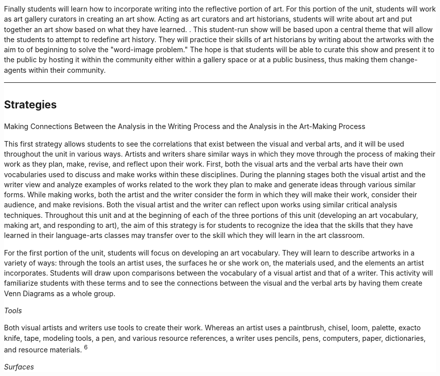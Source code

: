  </p>
<p>
  Finally students will learn how to incorporate writing into the reflective portion of art.  For this portion of the unit, students will work as art gallery curators in creating an art show.  Acting as art curators and art historians, students will write about art and put together an art show based on what they have learned. .  This student-run show will be based upon a central theme that will allow the students to attempt to redefine art history.  They will practice their skills of art historians by writing about the artworks with the aim to of beginning to solve the "word-image problem."  The hope is that students will be able to curate this show and present it to the public by hosting it within the community either within a gallery space or at a public business, thus making them change-agents within their community.
 </p>

<hr/>
 <h2>
  Strategies
 </h2>
 <p>
  Making Connections Between the Analysis in the Writing Process and the Analysis in the Art-Making Process
 </p>
<p>
  This first strategy allows students to see the correlations that exist between the visual and verbal arts, and it will be used throughout the unit in various ways.  Artists and writers share similar ways in which they move through the process of making their work as they plan, make, revise, and reflect upon their work.  First, both the visual arts and the verbal arts have their own vocabularies used to discuss and make works within these disciplines.  During the planning stages both the visual artist and the writer view and analyze examples of works related to the work they plan to make and generate ideas through various similar forms.  While making works, both the artist and the writer consider the form in which they will make their work, consider their audience, and make revisions.  Both the visual artist and the writer can reflect upon works using similar critical analysis techniques.   Throughout this unit and at the beginning of each of the three portions of this unit (developing an art vocabulary, making art, and responding to art), the aim of this strategy is for students to recognize the idea that the skills that they have learned in their language-arts classes may transfer over to the skill which they will learn in the art classroom.
 </p>
<p>
  For the first portion of the unit, students will focus on developing an art vocabulary.  They will learn to describe artworks in a variety of ways:  through the tools an artist uses, the surfaces he or she work on, the materials used, and the elements an artist incorporates.  Students will draw upon comparisons between the vocabulary of a visual artist and that of a writer.  This activity will familiarize students with these terms and to see the connections between the visual and the verbal arts by having them create Venn Diagrams as a whole group.
 </p>
<p>
  <i>
   Tools
  </i>
 </p>
<p>
  Both visual artists and writers use tools to create their work.  Whereas an artist uses a paintbrush, chisel, loom, palette, exacto knife, tape, modeling tools, a pen, and various resource references, a writer uses pencils, pens, computers, paper, dictionaries, and resource materials.
  <sup>
   6
  </sup>
  <i>
  </i>
 </p>
<p>
  <i>
   Surfaces
  </i>
 </p>